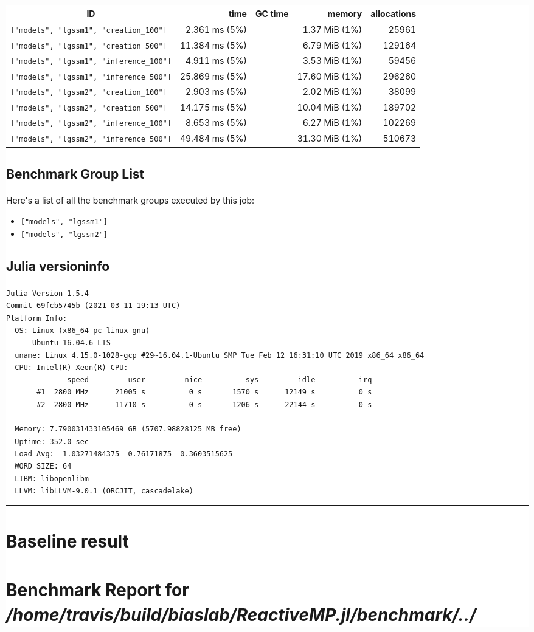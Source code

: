 | ID                                      | time           | GC time | memory         | allocations |
|-----------------------------------------|---------------:|--------:|---------------:|------------:|
| `["models", "lgssm1", "creation_100"]`  |  2.361 ms (5%) |         |  1.37 MiB (1%) |       25961 |
| `["models", "lgssm1", "creation_500"]`  | 11.384 ms (5%) |         |  6.79 MiB (1%) |      129164 |
| `["models", "lgssm1", "inference_100"]` |  4.911 ms (5%) |         |  3.53 MiB (1%) |       59456 |
| `["models", "lgssm1", "inference_500"]` | 25.869 ms (5%) |         | 17.60 MiB (1%) |      296260 |
| `["models", "lgssm2", "creation_100"]`  |  2.903 ms (5%) |         |  2.02 MiB (1%) |       38099 |
| `["models", "lgssm2", "creation_500"]`  | 14.175 ms (5%) |         | 10.04 MiB (1%) |      189702 |
| `["models", "lgssm2", "inference_100"]` |  8.653 ms (5%) |         |  6.27 MiB (1%) |      102269 |
| `["models", "lgssm2", "inference_500"]` | 49.484 ms (5%) |         | 31.30 MiB (1%) |      510673 |

## Benchmark Group List
Here's a list of all the benchmark groups executed by this job:

- `["models", "lgssm1"]`
- `["models", "lgssm2"]`

## Julia versioninfo
```
Julia Version 1.5.4
Commit 69fcb5745b (2021-03-11 19:13 UTC)
Platform Info:
  OS: Linux (x86_64-pc-linux-gnu)
      Ubuntu 16.04.6 LTS
  uname: Linux 4.15.0-1028-gcp #29~16.04.1-Ubuntu SMP Tue Feb 12 16:31:10 UTC 2019 x86_64 x86_64
  CPU: Intel(R) Xeon(R) CPU: 
              speed         user         nice          sys         idle          irq
       #1  2800 MHz      21005 s          0 s       1570 s      12149 s          0 s
       #2  2800 MHz      11710 s          0 s       1206 s      22144 s          0 s
       
  Memory: 7.790031433105469 GB (5707.98828125 MB free)
  Uptime: 352.0 sec
  Load Avg:  1.03271484375  0.76171875  0.3603515625
  WORD_SIZE: 64
  LIBM: libopenlibm
  LLVM: libLLVM-9.0.1 (ORCJIT, cascadelake)
```

---
# Baseline result
# Benchmark Report for */home/travis/build/biaslab/ReactiveMP.jl/benchmark/../*
